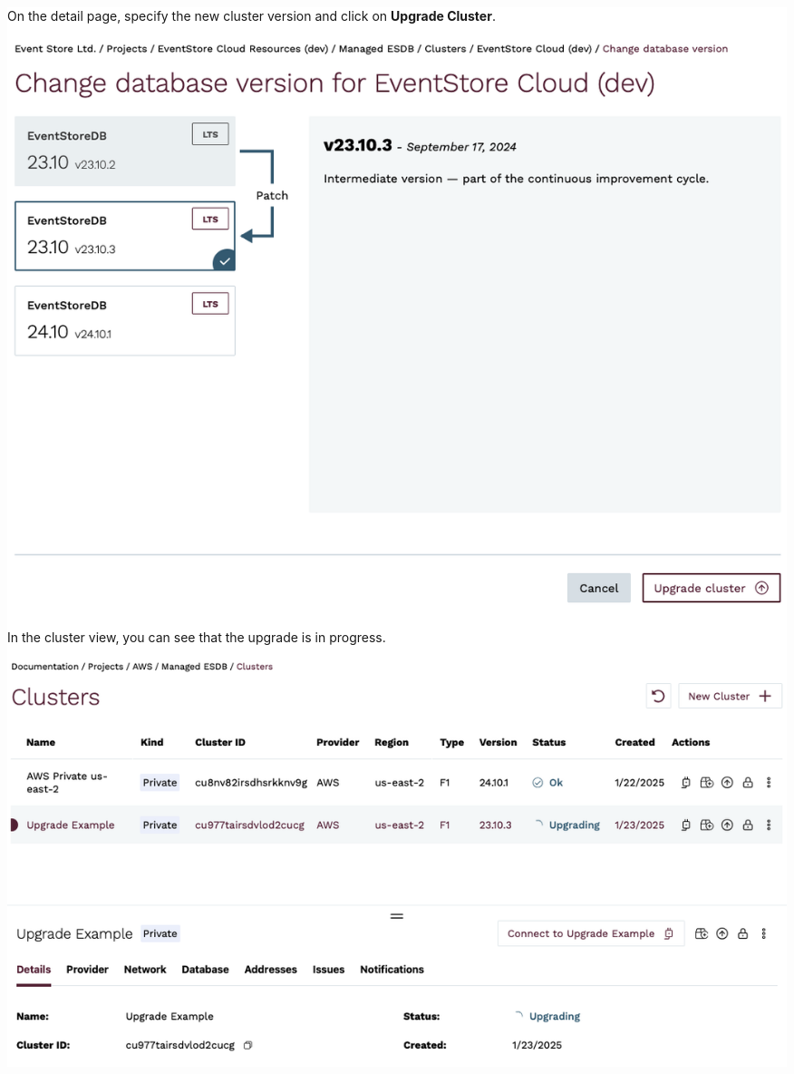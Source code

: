 
On the detail page, specify the new cluster version and click on **Upgrade Cluster**.

![Cluster Upgrade](./images/cluster-upgrade-3.png)

In the cluster view, you can see that the upgrade is in progress.

![Cluster List - Upgrade in Progress](./images/cluster-upgrade-4.png)
